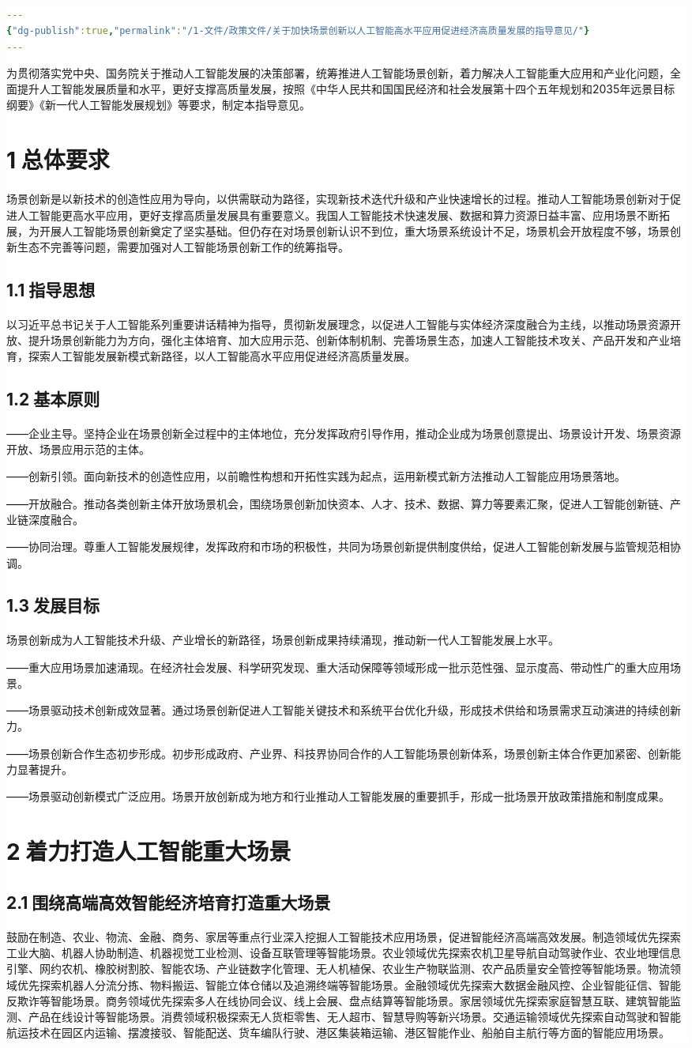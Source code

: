 ```yaml
---
{"dg-publish":true,"permalink":"/1-文件/政策文件/关于加快场景创新以人工智能高水平应用促进经济高质量发展的指导意见/"}
---
```


为贯彻落实党中央、国务院关于推动人工智能发展的决策部署，统筹推进人工智能场景创新，着力解决人工智能重大应用和产业化问题，全面提升人工智能发展质量和水平，更好支撑高质量发展，按照《中华人民共和国国民经济和社会发展第十四个五年规划和2035年远景目标纲要》《新一代人工智能发展规划》等要求，制定本指导意见。

# 1 总体要求

场景创新是以新技术的创造性应用为导向，以供需联动为路径，实现新技术迭代升级和产业快速增长的过程。推动人工智能场景创新对于促进人工智能更高水平应用，更好支撑高质量发展具有重要意义。我国人工智能技术快速发展、数据和算力资源日益丰富、应用场景不断拓展，为开展人工智能场景创新奠定了坚实基础。但仍存在对场景创新认识不到位，重大场景系统设计不足，场景机会开放程度不够，场景创新生态不完善等问题，需要加强对人工智能场景创新工作的统筹指导。

## 1.1 指导思想

以习近平总书记关于人工智能系列重要讲话精神为指导，贯彻新发展理念，以促进人工智能与实体经济深度融合为主线，以推动场景资源开放、提升场景创新能力为方向，强化主体培育、加大应用示范、创新体制机制、完善场景生态，加速人工智能技术攻关、产品开发和产业培育，探索人工智能发展新模式新路径，以人工智能高水平应用促进经济高质量发展。

## 1.2 基本原则

——企业主导。坚持企业在场景创新全过程中的主体地位，充分发挥政府引导作用，推动企业成为场景创意提出、场景设计开发、场景资源开放、场景应用示范的主体。

——创新引领。面向新技术的创造性应用，以前瞻性构想和开拓性实践为起点，运用新模式新方法推动人工智能应用场景落地。

——开放融合。推动各类创新主体开放场景机会，围绕场景创新加快资本、人才、技术、数据、算力等要素汇聚，促进人工智能创新链、产业链深度融合。

——协同治理。尊重人工智能发展规律，发挥政府和市场的积极性，共同为场景创新提供制度供给，促进人工智能创新发展与监管规范相协调。

## 1.3 发展目标

场景创新成为人工智能技术升级、产业增长的新路径，场景创新成果持续涌现，推动新一代人工智能发展上水平。

——重大应用场景加速涌现。在经济社会发展、科学研究发现、重大活动保障等领域形成一批示范性强、显示度高、带动性广的重大应用场景。

——场景驱动技术创新成效显著。通过场景创新促进人工智能关键技术和系统平台优化升级，形成技术供给和场景需求互动演进的持续创新力。

——场景创新合作生态初步形成。初步形成政府、产业界、科技界协同合作的人工智能场景创新体系，场景创新主体合作更加紧密、创新能力显著提升。

——场景驱动创新模式广泛应用。场景开放创新成为地方和行业推动人工智能发展的重要抓手，形成一批场景开放政策措施和制度成果。

# 2 着力打造人工智能重大场景

## 2.1 围绕高端高效智能经济培育打造重大场景

鼓励在制造、农业、物流、金融、商务、家居等重点行业深入挖掘人工智能技术应用场景，促进智能经济高端高效发展。制造领域优先探索工业大脑、机器人协助制造、机器视觉工业检测、设备互联管理等智能场景。农业领域优先探索农机卫星导航自动驾驶作业、农业地理信息引擎、网约农机、橡胶树割胶、智能农场、产业链数字化管理、无人机植保、农业生产物联监测、农产品质量安全管控等智能场景。物流领域优先探索机器人分流分拣、物料搬运、智能立体仓储以及追溯终端等智能场景。金融领域优先探索大数据金融风控、企业智能征信、智能反欺诈等智能场景。商务领域优先探索多人在线协同会议、线上会展、盘点结算等智能场景。家居领域优先探索家庭智慧互联、建筑智能监测、产品在线设计等智能场景。消费领域积极探索无人货柜零售、无人超市、智慧导购等新兴场景。交通运输领域优先探索自动驾驶和智能航运技术在园区内运输、摆渡接驳、智能配送、货车编队行驶、港区集装箱运输、港区智能作业、船舶自主航行等方面的智能应用场景。
